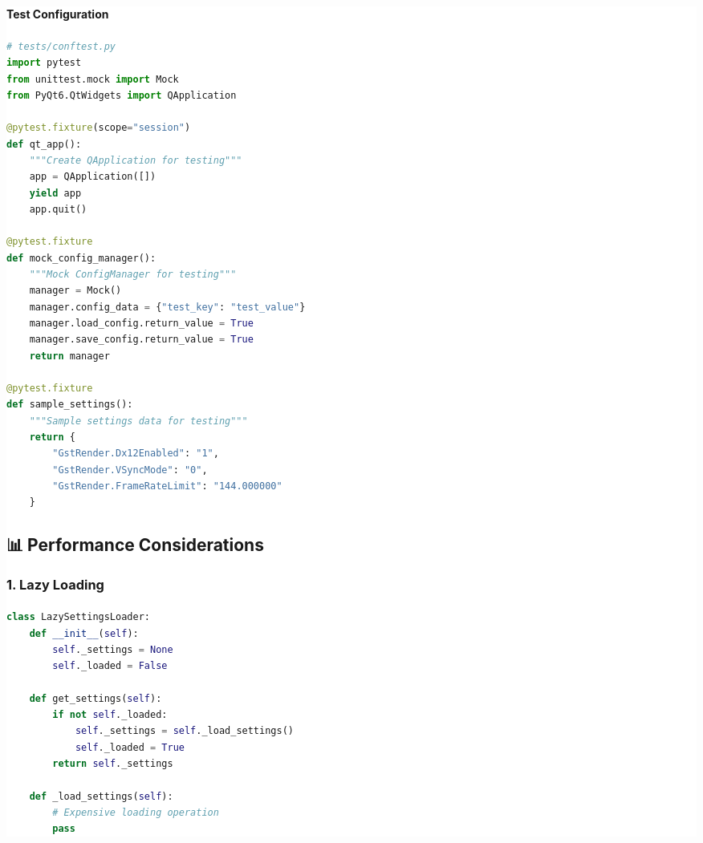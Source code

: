 #### Test Configuration
```python
# tests/conftest.py
import pytest
from unittest.mock import Mock
from PyQt6.QtWidgets import QApplication

@pytest.fixture(scope="session")
def qt_app():
    """Create QApplication for testing"""
    app = QApplication([])
    yield app
    app.quit()

@pytest.fixture
def mock_config_manager():
    """Mock ConfigManager for testing"""
    manager = Mock()
    manager.config_data = {"test_key": "test_value"}
    manager.load_config.return_value = True
    manager.save_config.return_value = True
    return manager

@pytest.fixture
def sample_settings():
    """Sample settings data for testing"""
    return {
        "GstRender.Dx12Enabled": "1",
        "GstRender.VSyncMode": "0",
        "GstRender.FrameRateLimit": "144.000000"
    }
```

## 📊 Performance Considerations

### 1. **Lazy Loading**
```python
class LazySettingsLoader:
    def __init__(self):
        self._settings = None
        self._loaded = False
    
    def get_settings(self):
        if not self._loaded:
            self._settings = self._load_settings()
            self._loaded = True
        return self._settings
    
    def _load_settings(self):
        # Expensive loading operation
        pass
```
